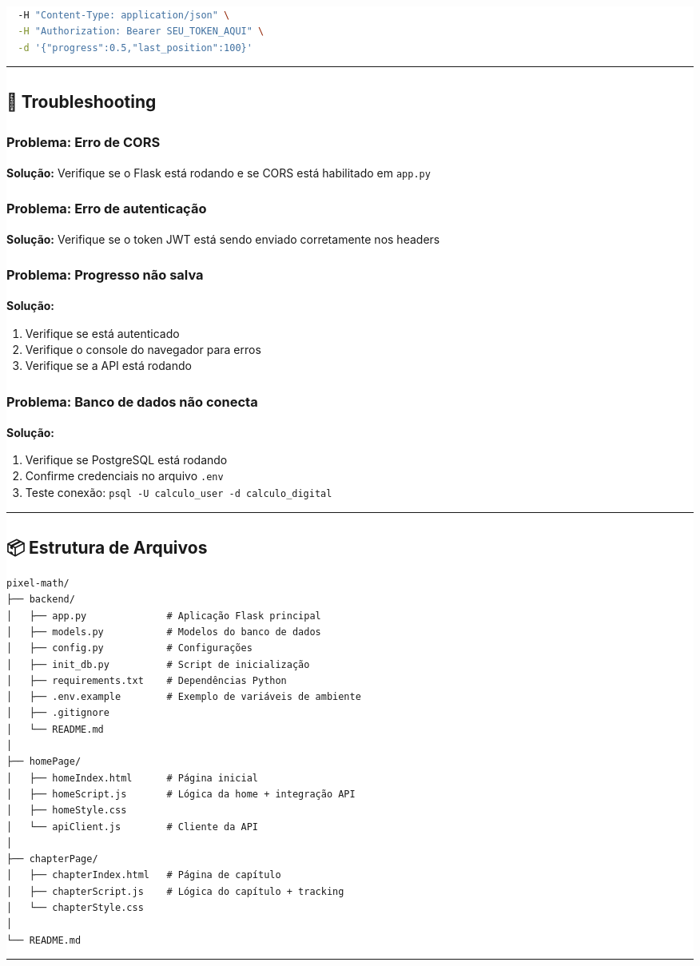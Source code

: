 ```bash
  -H "Content-Type: application/json" \
  -H "Authorization: Bearer SEU_TOKEN_AQUI" \
  -d '{"progress":0.5,"last_position":100}'
```

---

## 🐛 Troubleshooting

### Problema: Erro de CORS
**Solução:** Verifique se o Flask está rodando e se CORS está habilitado em `app.py`

### Problema: Erro de autenticação
**Solução:** Verifique se o token JWT está sendo enviado corretamente nos headers

### Problema: Progresso não salva
**Solução:** 
1. Verifique se está autenticado
2. Verifique o console do navegador para erros
3. Verifique se a API está rodando

### Problema: Banco de dados não conecta
**Solução:**
1. Verifique se PostgreSQL está rodando
2. Confirme credenciais no arquivo `.env`
3. Teste conexão: `psql -U calculo_user -d calculo_digital`

---

## 📦 Estrutura de Arquivos

```
pixel-math/
├── backend/
│   ├── app.py              # Aplicação Flask principal
│   ├── models.py           # Modelos do banco de dados
│   ├── config.py           # Configurações
│   ├── init_db.py          # Script de inicialização
│   ├── requirements.txt    # Dependências Python
│   ├── .env.example        # Exemplo de variáveis de ambiente
│   ├── .gitignore
│   └── README.md
│
├── homePage/
│   ├── homeIndex.html      # Página inicial
│   ├── homeScript.js       # Lógica da home + integração API
│   ├── homeStyle.css
│   └── apiClient.js        # Cliente da API
│
├── chapterPage/
│   ├── chapterIndex.html   # Página de capítulo
│   ├── chapterScript.js    # Lógica do capítulo + tracking
│   └── chapterStyle.css
│
└── README.md
```

---
